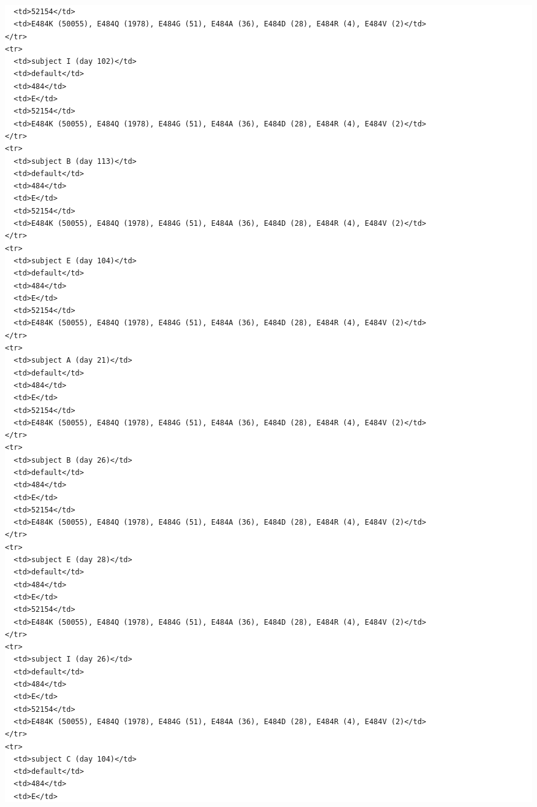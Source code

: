       <td>52154</td>
      <td>E484K (50055), E484Q (1978), E484G (51), E484A (36), E484D (28), E484R (4), E484V (2)</td>
    </tr>
    <tr>
      <td>subject I (day 102)</td>
      <td>default</td>
      <td>484</td>
      <td>E</td>
      <td>52154</td>
      <td>E484K (50055), E484Q (1978), E484G (51), E484A (36), E484D (28), E484R (4), E484V (2)</td>
    </tr>
    <tr>
      <td>subject B (day 113)</td>
      <td>default</td>
      <td>484</td>
      <td>E</td>
      <td>52154</td>
      <td>E484K (50055), E484Q (1978), E484G (51), E484A (36), E484D (28), E484R (4), E484V (2)</td>
    </tr>
    <tr>
      <td>subject E (day 104)</td>
      <td>default</td>
      <td>484</td>
      <td>E</td>
      <td>52154</td>
      <td>E484K (50055), E484Q (1978), E484G (51), E484A (36), E484D (28), E484R (4), E484V (2)</td>
    </tr>
    <tr>
      <td>subject A (day 21)</td>
      <td>default</td>
      <td>484</td>
      <td>E</td>
      <td>52154</td>
      <td>E484K (50055), E484Q (1978), E484G (51), E484A (36), E484D (28), E484R (4), E484V (2)</td>
    </tr>
    <tr>
      <td>subject B (day 26)</td>
      <td>default</td>
      <td>484</td>
      <td>E</td>
      <td>52154</td>
      <td>E484K (50055), E484Q (1978), E484G (51), E484A (36), E484D (28), E484R (4), E484V (2)</td>
    </tr>
    <tr>
      <td>subject E (day 28)</td>
      <td>default</td>
      <td>484</td>
      <td>E</td>
      <td>52154</td>
      <td>E484K (50055), E484Q (1978), E484G (51), E484A (36), E484D (28), E484R (4), E484V (2)</td>
    </tr>
    <tr>
      <td>subject I (day 26)</td>
      <td>default</td>
      <td>484</td>
      <td>E</td>
      <td>52154</td>
      <td>E484K (50055), E484Q (1978), E484G (51), E484A (36), E484D (28), E484R (4), E484V (2)</td>
    </tr>
    <tr>
      <td>subject C (day 104)</td>
      <td>default</td>
      <td>484</td>
      <td>E</td>